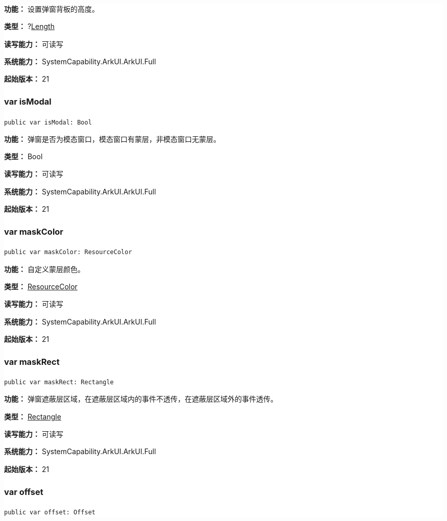 **功能：** 设置弹窗背板的高度。

**类型：** ?[Length](../apis/BasicServicesKit/cj-apis-base.md#interface-length)

**读写能力：** 可读写

**系统能力：** SystemCapability.ArkUI.ArkUI.Full

**起始版本：** 21

### var isModal

```cangjie
public var isModal: Bool
```

**功能：** 弹窗是否为模态窗口，模态窗口有蒙层，非模态窗口无蒙层。

**类型：** Bool

**读写能力：** 可读写

**系统能力：** SystemCapability.ArkUI.ArkUI.Full

**起始版本：** 21

### var maskColor

```cangjie
public var maskColor: ResourceColor
```

**功能：** 自定义蒙层颜色。

**类型：** [ResourceColor](../apis/BasicServicesKit/cj-apis-base.md#interface-resourcecolor)

**读写能力：** 可读写

**系统能力：** SystemCapability.ArkUI.ArkUI.Full

**起始版本：** 21

### var maskRect

```cangjie
public var maskRect: Rectangle
```

**功能：** 弹窗遮蔽层区域，在遮蔽层区域内的事件不透传，在遮蔽层区域外的事件透传。

**类型：** [Rectangle](./cj-common-types.md#class-rectangle)

**读写能力：** 可读写

**系统能力：** SystemCapability.ArkUI.ArkUI.Full

**起始版本：** 21

### var offset

```cangjie
public var offset: Offset
```
